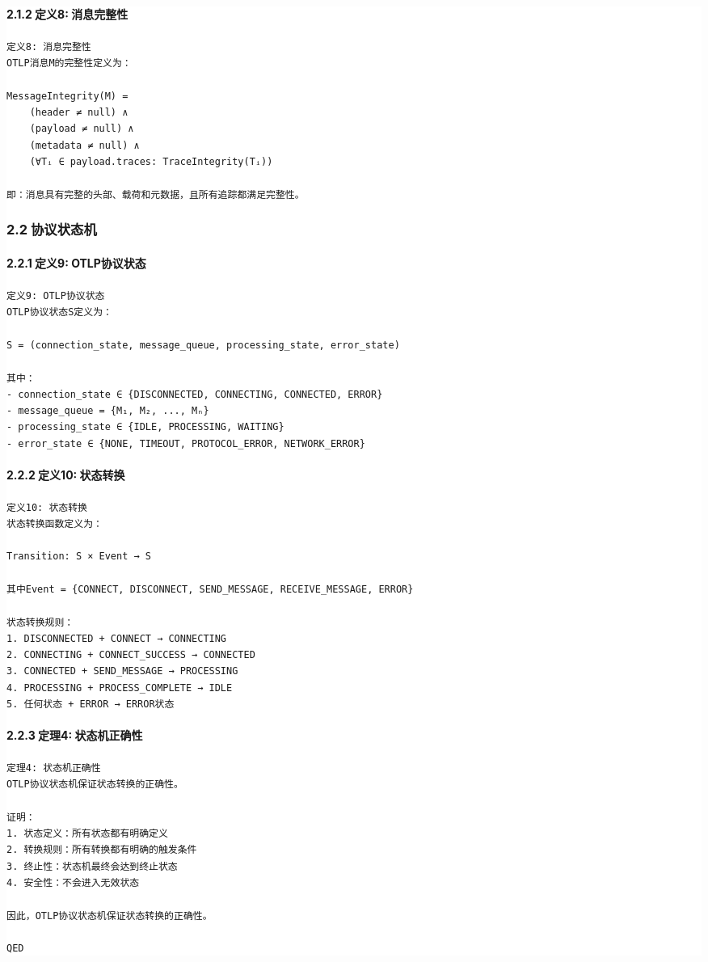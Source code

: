 #### 2.1.2 定义8: 消息完整性

```text
定义8: 消息完整性
OTLP消息M的完整性定义为：

MessageIntegrity(M) = 
    (header ≠ null) ∧
    (payload ≠ null) ∧
    (metadata ≠ null) ∧
    (∀Tᵢ ∈ payload.traces: TraceIntegrity(Tᵢ))

即：消息具有完整的头部、载荷和元数据，且所有追踪都满足完整性。
```

### 2.2 协议状态机

#### 2.2.1 定义9: OTLP协议状态

```text
定义9: OTLP协议状态
OTLP协议状态S定义为：

S = (connection_state, message_queue, processing_state, error_state)

其中：
- connection_state ∈ {DISCONNECTED, CONNECTING, CONNECTED, ERROR}
- message_queue = {M₁, M₂, ..., Mₙ}
- processing_state ∈ {IDLE, PROCESSING, WAITING}
- error_state ∈ {NONE, TIMEOUT, PROTOCOL_ERROR, NETWORK_ERROR}
```

#### 2.2.2 定义10: 状态转换

```text
定义10: 状态转换
状态转换函数定义为：

Transition: S × Event → S

其中Event = {CONNECT, DISCONNECT, SEND_MESSAGE, RECEIVE_MESSAGE, ERROR}

状态转换规则：
1. DISCONNECTED + CONNECT → CONNECTING
2. CONNECTING + CONNECT_SUCCESS → CONNECTED
3. CONNECTED + SEND_MESSAGE → PROCESSING
4. PROCESSING + PROCESS_COMPLETE → IDLE
5. 任何状态 + ERROR → ERROR状态
```

#### 2.2.3 定理4: 状态机正确性

```text
定理4: 状态机正确性
OTLP协议状态机保证状态转换的正确性。

证明：
1. 状态定义：所有状态都有明确定义
2. 转换规则：所有转换都有明确的触发条件
3. 终止性：状态机最终会达到终止状态
4. 安全性：不会进入无效状态

因此，OTLP协议状态机保证状态转换的正确性。

QED
```
